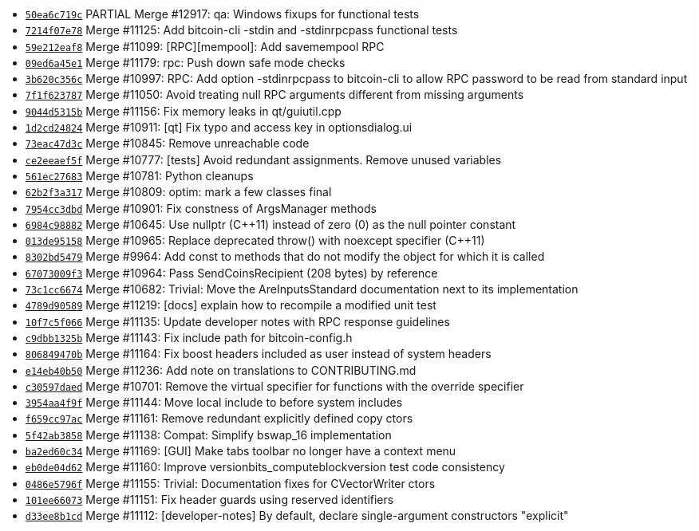 - [`50ea6c719c`](https://github.com/cspnpay/cspn/commit/50ea6c719c) PARTIAL Merge #12917: qa: Windows fixups for functional tests
- [`7214f07e78`](https://github.com/cspnpay/cspn/commit/7214f07e78) Merge #11125: Add bitcoin-cli -stdin and -stdinrpcpass functional tests
- [`59e212eaf8`](https://github.com/cspnpay/cspn/commit/59e212eaf8) Merge #11099: [RPC][mempool]: Add savemempool RPC
- [`09ed6a45e1`](https://github.com/cspnpay/cspn/commit/09ed6a45e1) Merge #11179: rpc: Push down safe mode checks
- [`3b620c356c`](https://github.com/cspnpay/cspn/commit/3b620c356c) Merge #10997: RPC: Add option -stdinrpcpass to bitcoin-cli to allow RPC password to be read from standard input
- [`7f1f623787`](https://github.com/cspnpay/cspn/commit/7f1f623787) Merge #11050: Avoid treating null RPC arguments different from missing arguments
- [`9044d5315b`](https://github.com/cspnpay/cspn/commit/9044d5315b) Merge #11156: Fix memory leaks in qt/guiutil.cpp
- [`1d2cd24824`](https://github.com/cspnpay/cspn/commit/1d2cd24824) Merge #10911: [qt] Fix typo and access key in optionsdialog.ui
- [`73eac47d3c`](https://github.com/cspnpay/cspn/commit/73eac47d3c) Merge #10845: Remove unreachable code
- [`ce2eeaef5f`](https://github.com/cspnpay/cspn/commit/ce2eeaef5f) Merge #10777: [tests] Avoid redundant assignments. Remove unused variables
- [`561ec27683`](https://github.com/cspnpay/cspn/commit/561ec27683) Merge #10781: Python cleanups
- [`62b2f3a317`](https://github.com/cspnpay/cspn/commit/62b2f3a317) Merge #10809: optim: mark a few classes final
- [`7954cc3dbd`](https://github.com/cspnpay/cspn/commit/7954cc3dbd) Merge #10901: Fix constness of ArgsManager methods
- [`6984c98882`](https://github.com/cspnpay/cspn/commit/6984c98882) Merge #10645: Use nullptr (C++11) instead of zero (0) as the null pointer constant
- [`013de95158`](https://github.com/cspnpay/cspn/commit/013de95158) Merge #10965: Replace deprecated throw() with noexcept specifier (C++11)
- [`8302bd5479`](https://github.com/cspnpay/cspn/commit/8302bd5479) Merge #9964: Add const to methods that do not modify the object for which it is called
- [`67073009f3`](https://github.com/cspnpay/cspn/commit/67073009f3) Merge #10964: Pass SendCoinsRecipient (208 bytes) by reference
- [`73c1cc6674`](https://github.com/cspnpay/cspn/commit/73c1cc6674) Merge #10682: Trivial: Move the AreInputsStandard documentation next to its implementation
- [`4789d90589`](https://github.com/cspnpay/cspn/commit/4789d90589) Merge #11219: [docs] explain how to recompile a modified unit test
- [`10f7c5f066`](https://github.com/cspnpay/cspn/commit/10f7c5f066) Merge #11135: Update developer notes with RPC response guidelines
- [`c9dbb1325b`](https://github.com/cspnpay/cspn/commit/c9dbb1325b) Merge #11143: Fix include path for bitcoin-config.h
- [`806849470b`](https://github.com/cspnpay/cspn/commit/806849470b) Merge #11164: Fix boost headers included as user instead of system headers
- [`e14eb40b50`](https://github.com/cspnpay/cspn/commit/e14eb40b50) Merge #11236: Add note on translations to CONTRIBUTING.md
- [`c30597daed`](https://github.com/cspnpay/cspn/commit/c30597daed) Merge #10701: Remove the virtual specifier for functions with the override specifier
- [`3954aa4f9f`](https://github.com/cspnpay/cspn/commit/3954aa4f9f) Merge #11144: Move local include to before system includes
- [`f659cc97ac`](https://github.com/cspnpay/cspn/commit/f659cc97ac) Merge #11161: Remove redundant explicitly defined copy ctors
- [`5f42ab3858`](https://github.com/cspnpay/cspn/commit/5f42ab3858) Merge #11138: Compat: Simplify bswap_16 implementation
- [`ba2ed60c34`](https://github.com/cspnpay/cspn/commit/ba2ed60c34) Merge #11169: [GUI] Make tabs toolbar no longer have a context menu
- [`eb0de04d62`](https://github.com/cspnpay/cspn/commit/eb0de04d62) Merge #11160: Improve versionbits_computeblockversion test code consistency
- [`0486e5796f`](https://github.com/cspnpay/cspn/commit/0486e5796f) Merge #11155: Trivial: Documentation fixes for CVectorWriter ctors
- [`101ee66073`](https://github.com/cspnpay/cspn/commit/101ee66073) Merge #11151: Fix header guards using reserved identifiers
- [`d33ee8b1cd`](https://github.com/cspnpay/cspn/commit/d33ee8b1cd) Merge #11112: [developer-notes] By default, declare single-argument constructors "explicit"